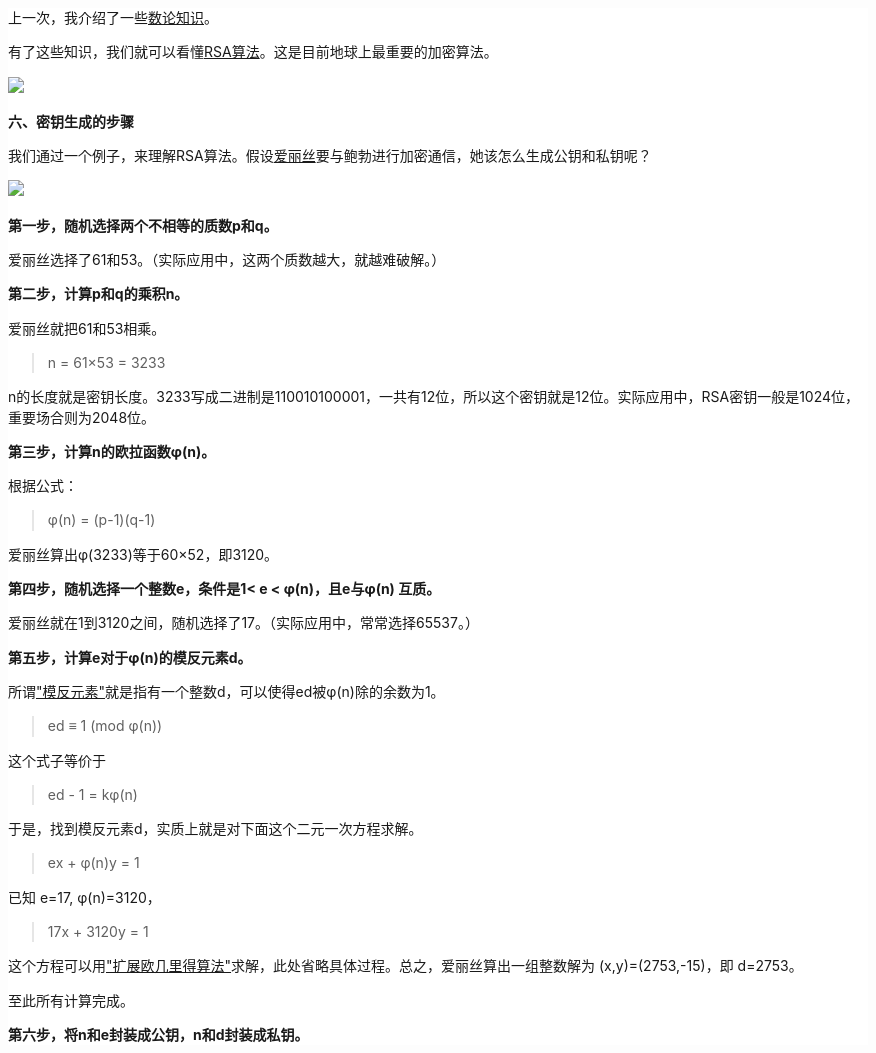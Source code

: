 上一次，我介绍了一些[数论知识](http://www.ruanyifeng.com/blog/2013/06/rsa_algorithm_part_one.html)。

有了这些知识，我们就可以看懂[RSA算法](http://zh.wikipedia.org/wiki/RSA%E7%AE%97%E6%B3%95)。这是目前地球上最重要的加密算法。

![](http://www.ruanyifeng.com/blogimg/asset/201307/bg2013070301.png)

**六、密钥生成的步骤**

我们通过一个例子，来理解RSA算法。假设[爱丽丝](http://zh.wikipedia.org/wiki/%E7%88%B1%E4%B8%BD%E4%B8%9D%E4%B8%8E%E9%B2%8D%E4%BC%AF)要与鲍勃进行加密通信，她该怎么生成公钥和私钥呢？

![](http://www.ruanyifeng.com/blogimg/asset/201307/bg2013070302.png)

**第一步，随机选择两个不相等的质数p和q。**

爱丽丝选择了61和53。（实际应用中，这两个质数越大，就越难破解。）

**第二步，计算p和q的乘积n。**

爱丽丝就把61和53相乘。

> n = 61×53 = 3233

n的长度就是密钥长度。3233写成二进制是110010100001，一共有12位，所以这个密钥就是12位。实际应用中，RSA密钥一般是1024位，重要场合则为2048位。

**第三步，计算n的欧拉函数φ\(n\)。**

根据公式：

> φ\(n\) = \(p-1\)\(q-1\)

爱丽丝算出φ\(3233\)等于60×52，即3120。

**第四步，随机选择一个整数e，条件是1&lt; e &lt; φ\(n\)，且e与φ\(n\) 互质。**

爱丽丝就在1到3120之间，随机选择了17。（实际应用中，常常选择65537。）

**第五步，计算e对于φ\(n\)的模反元素d。**

所谓["模反元素"](http://zh.wikipedia.org/wiki/%E6%A8%A1%E5%8F%8D%E5%85%83%E7%B4%A0)就是指有一个整数d，可以使得ed被φ\(n\)除的余数为1。

> ed ≡ 1 \(mod φ\(n\)\)

这个式子等价于

> ed - 1 = kφ\(n\)

于是，找到模反元素d，实质上就是对下面这个二元一次方程求解。

> ex + φ\(n\)y = 1

已知 e=17, φ\(n\)=3120，

> 17x + 3120y = 1

这个方程可以用["扩展欧几里得算法"](http://zh.wikipedia.org/wiki/%E6%89%A9%E5%B1%95%E6%AC%A7%E5%87%A0%E9%87%8C%E5%BE%97%E7%AE%97%E6%B3%95)求解，此处省略具体过程。总之，爱丽丝算出一组整数解为 \(x,y\)=\(2753,-15\)，即 d=2753。

至此所有计算完成。

**第六步，将n和e封装成公钥，n和d封装成私钥。**
